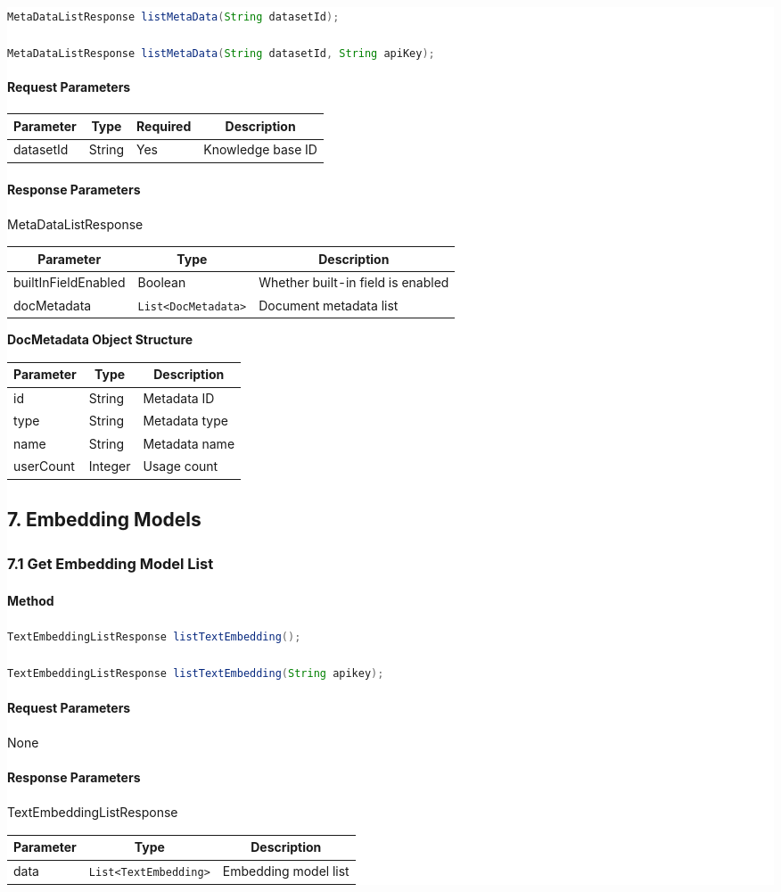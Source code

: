 ```java
MetaDataListResponse listMetaData(String datasetId);

MetaDataListResponse listMetaData(String datasetId, String apiKey);
```

#### Request Parameters

| Parameter | Type   | Required | Description       |
|-----------|--------|----------|-------------------|
| datasetId | String | Yes      | Knowledge base ID |

#### Response Parameters

MetaDataListResponse

| Parameter           | Type                | Description                       |
|---------------------|---------------------|-----------------------------------|
| builtInFieldEnabled | Boolean             | Whether built-in field is enabled |
| docMetadata         | `List<DocMetadata>` | Document metadata list            |

**DocMetadata Object Structure**

| Parameter | Type    | Description   |
|-----------|---------|---------------|
| id        | String  | Metadata ID   |
| type      | String  | Metadata type |
| name      | String  | Metadata name |
| userCount | Integer | Usage count   |

## 7. Embedding Models

### 7.1 Get Embedding Model List

#### Method

```java
TextEmbeddingListResponse listTextEmbedding();

TextEmbeddingListResponse listTextEmbedding(String apikey);
```

#### Request Parameters

None

#### Response Parameters

TextEmbeddingListResponse

| Parameter | Type                  | Description          |
|-----------|-----------------------|----------------------|
| data      | `List<TextEmbedding>` | Embedding model list |
